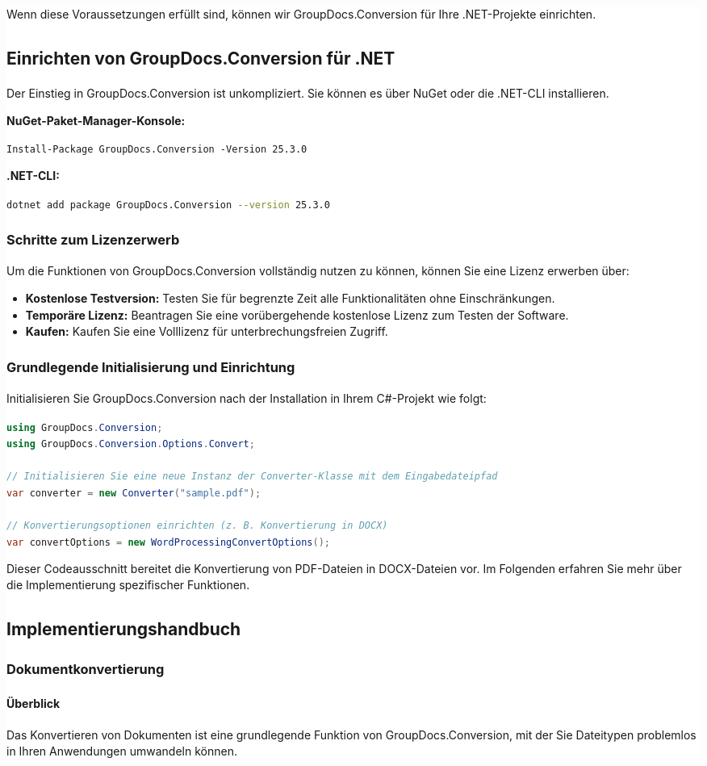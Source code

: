 Wenn diese Voraussetzungen erfüllt sind, können wir GroupDocs.Conversion für Ihre .NET-Projekte einrichten.

## Einrichten von GroupDocs.Conversion für .NET

Der Einstieg in GroupDocs.Conversion ist unkompliziert. Sie können es über NuGet oder die .NET-CLI installieren.

**NuGet-Paket-Manager-Konsole:**

```shell
Install-Package GroupDocs.Conversion -Version 25.3.0
```

**\.NET-CLI:**

```bash
dotnet add package GroupDocs.Conversion --version 25.3.0
```

### Schritte zum Lizenzerwerb

Um die Funktionen von GroupDocs.Conversion vollständig nutzen zu können, können Sie eine Lizenz erwerben über:
- **Kostenlose Testversion:** Testen Sie für begrenzte Zeit alle Funktionalitäten ohne Einschränkungen.
- **Temporäre Lizenz:** Beantragen Sie eine vorübergehende kostenlose Lizenz zum Testen der Software.
- **Kaufen:** Kaufen Sie eine Volllizenz für unterbrechungsfreien Zugriff.

### Grundlegende Initialisierung und Einrichtung

Initialisieren Sie GroupDocs.Conversion nach der Installation in Ihrem C#-Projekt wie folgt:

```csharp
using GroupDocs.Conversion;
using GroupDocs.Conversion.Options.Convert;

// Initialisieren Sie eine neue Instanz der Converter-Klasse mit dem Eingabedateipfad
var converter = new Converter("sample.pdf");

// Konvertierungsoptionen einrichten (z. B. Konvertierung in DOCX)
var convertOptions = new WordProcessingConvertOptions();
```

Dieser Codeausschnitt bereitet die Konvertierung von PDF-Dateien in DOCX-Dateien vor. Im Folgenden erfahren Sie mehr über die Implementierung spezifischer Funktionen.

## Implementierungshandbuch

### Dokumentkonvertierung

#### Überblick
Das Konvertieren von Dokumenten ist eine grundlegende Funktion von GroupDocs.Conversion, mit der Sie Dateitypen problemlos in Ihren Anwendungen umwandeln können.
